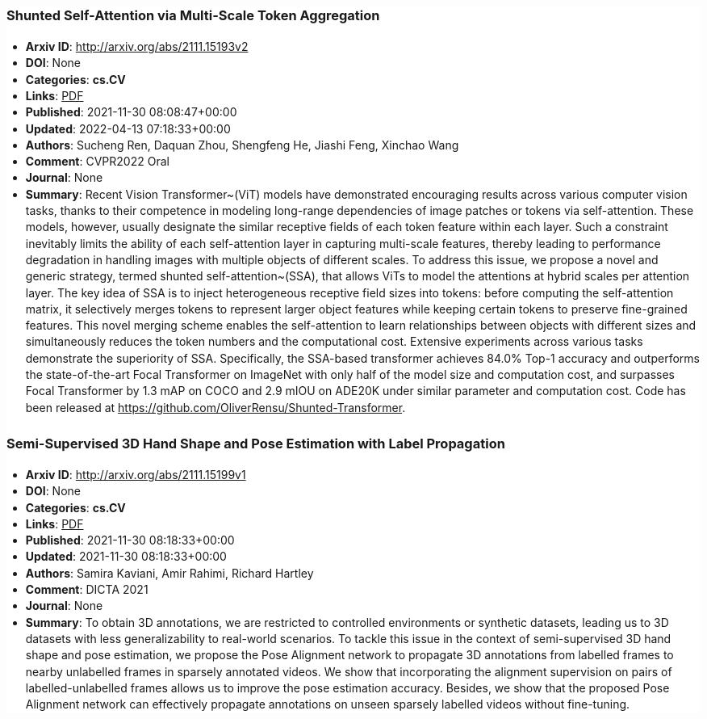 

### Shunted Self-Attention via Multi-Scale Token Aggregation
- **Arxiv ID**: http://arxiv.org/abs/2111.15193v2
- **DOI**: None
- **Categories**: **cs.CV**
- **Links**: [PDF](http://arxiv.org/pdf/2111.15193v2)
- **Published**: 2021-11-30 08:08:47+00:00
- **Updated**: 2022-04-13 07:18:33+00:00
- **Authors**: Sucheng Ren, Daquan Zhou, Shengfeng He, Jiashi Feng, Xinchao Wang
- **Comment**: CVPR2022 Oral
- **Journal**: None
- **Summary**: Recent Vision Transformer~(ViT) models have demonstrated encouraging results across various computer vision tasks, thanks to their competence in modeling long-range dependencies of image patches or tokens via self-attention. These models, however, usually designate the similar receptive fields of each token feature within each layer. Such a constraint inevitably limits the ability of each self-attention layer in capturing multi-scale features, thereby leading to performance degradation in handling images with multiple objects of different scales. To address this issue, we propose a novel and generic strategy, termed shunted self-attention~(SSA), that allows ViTs to model the attentions at hybrid scales per attention layer. The key idea of SSA is to inject heterogeneous receptive field sizes into tokens: before computing the self-attention matrix, it selectively merges tokens to represent larger object features while keeping certain tokens to preserve fine-grained features. This novel merging scheme enables the self-attention to learn relationships between objects with different sizes and simultaneously reduces the token numbers and the computational cost. Extensive experiments across various tasks demonstrate the superiority of SSA. Specifically, the SSA-based transformer achieves 84.0\% Top-1 accuracy and outperforms the state-of-the-art Focal Transformer on ImageNet with only half of the model size and computation cost, and surpasses Focal Transformer by 1.3 mAP on COCO and 2.9 mIOU on ADE20K under similar parameter and computation cost. Code has been released at https://github.com/OliverRensu/Shunted-Transformer.



### Semi-Supervised 3D Hand Shape and Pose Estimation with Label Propagation
- **Arxiv ID**: http://arxiv.org/abs/2111.15199v1
- **DOI**: None
- **Categories**: **cs.CV**
- **Links**: [PDF](http://arxiv.org/pdf/2111.15199v1)
- **Published**: 2021-11-30 08:18:33+00:00
- **Updated**: 2021-11-30 08:18:33+00:00
- **Authors**: Samira Kaviani, Amir Rahimi, Richard Hartley
- **Comment**: DICTA 2021
- **Journal**: None
- **Summary**: To obtain 3D annotations, we are restricted to controlled environments or synthetic datasets, leading us to 3D datasets with less generalizability to real-world scenarios. To tackle this issue in the context of semi-supervised 3D hand shape and pose estimation, we propose the Pose Alignment network to propagate 3D annotations from labelled frames to nearby unlabelled frames in sparsely annotated videos. We show that incorporating the alignment supervision on pairs of labelled-unlabelled frames allows us to improve the pose estimation accuracy. Besides, we show that the proposed Pose Alignment network can effectively propagate annotations on unseen sparsely labelled videos without fine-tuning.
